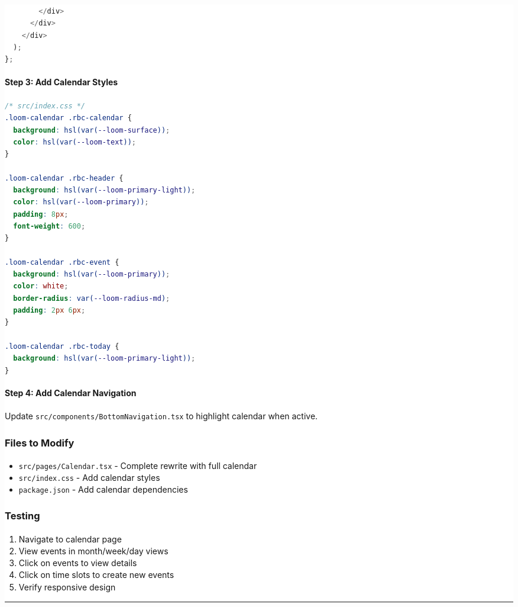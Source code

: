 ```typescript
        </div>
      </div>
    </div>
  );
};
```

#### Step 3: Add Calendar Styles
```css
/* src/index.css */
.loom-calendar .rbc-calendar {
  background: hsl(var(--loom-surface));
  color: hsl(var(--loom-text));
}

.loom-calendar .rbc-header {
  background: hsl(var(--loom-primary-light));
  color: hsl(var(--loom-primary));
  padding: 8px;
  font-weight: 600;
}

.loom-calendar .rbc-event {
  background: hsl(var(--loom-primary));
  color: white;
  border-radius: var(--loom-radius-md);
  padding: 2px 6px;
}

.loom-calendar .rbc-today {
  background: hsl(var(--loom-primary-light));
}
```

#### Step 4: Add Calendar Navigation
Update `src/components/BottomNavigation.tsx` to highlight calendar when active.

### Files to Modify
- `src/pages/Calendar.tsx` - Complete rewrite with full calendar
- `src/index.css` - Add calendar styles
- `package.json` - Add calendar dependencies

### Testing
1. Navigate to calendar page
2. View events in month/week/day views
3. Click on events to view details
4. Click on time slots to create new events
5. Verify responsive design

---
